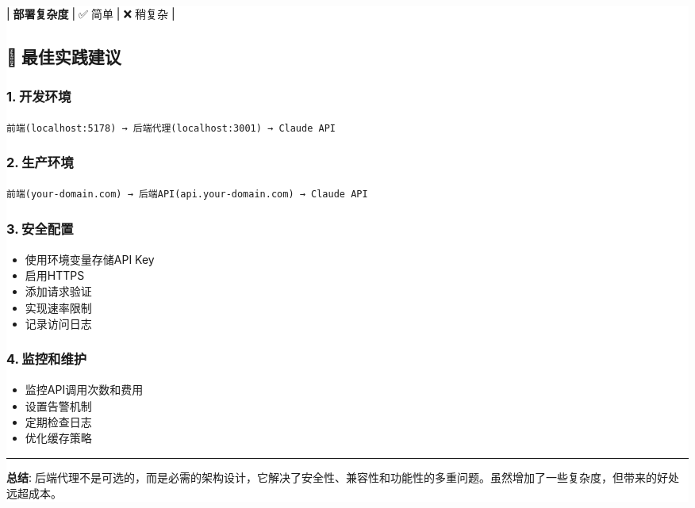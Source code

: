 | **部署复杂度** | ✅ 简单 | ❌ 稍复杂 |

## 🎯 最佳实践建议

### 1. 开发环境
```
前端(localhost:5178) → 后端代理(localhost:3001) → Claude API
```

### 2. 生产环境
```
前端(your-domain.com) → 后端API(api.your-domain.com) → Claude API
```

### 3. 安全配置
- 使用环境变量存储API Key
- 启用HTTPS
- 添加请求验证
- 实现速率限制
- 记录访问日志

### 4. 监控和维护
- 监控API调用次数和费用
- 设置告警机制
- 定期检查日志
- 优化缓存策略

---

**总结**: 后端代理不是可选的，而是必需的架构设计，它解决了安全性、兼容性和功能性的多重问题。虽然增加了一些复杂度，但带来的好处远超成本。
